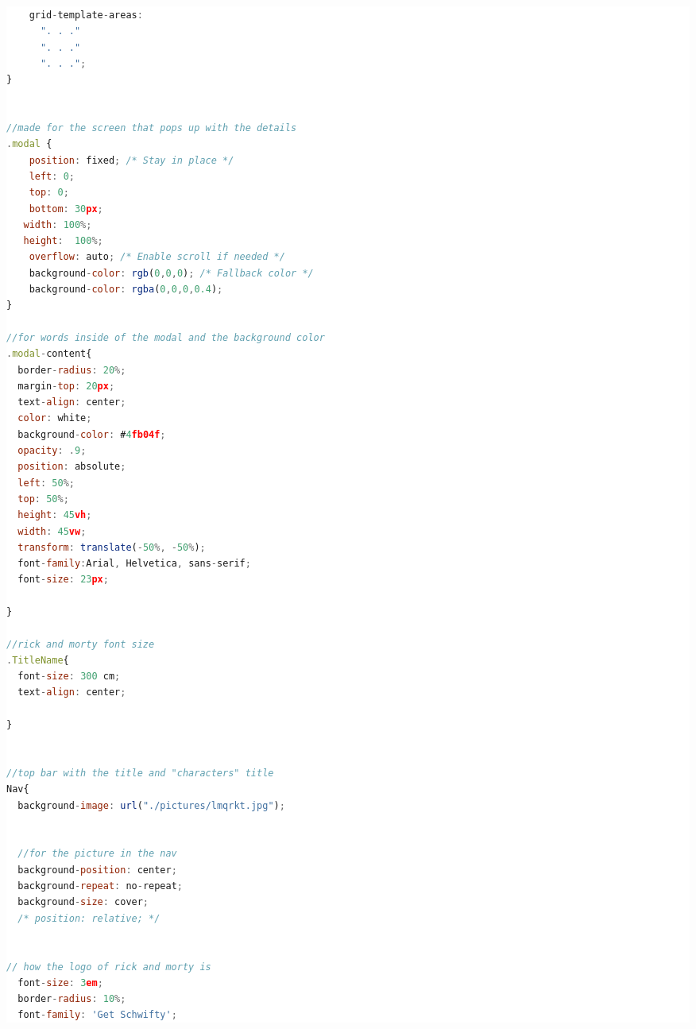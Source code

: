 ```js
    grid-template-areas: 
      ". . ."
      ". . ."
      ". . ."; 
}


//made for the screen that pops up with the details 
.modal {
    position: fixed; /* Stay in place */
    left: 0;
    top: 0;
    bottom: 30px;
   width: 100%;
   height:  100%;
    overflow: auto; /* Enable scroll if needed */
    background-color: rgb(0,0,0); /* Fallback color */
    background-color: rgba(0,0,0,0.4); 
}

//for words inside of the modal and the background color
.modal-content{
  border-radius: 20%;
  margin-top: 20px;
  text-align: center;
  color: white;
  background-color: #4fb04f;
  opacity: .9; 
  position: absolute;
  left: 50%;
  top: 50%;
  height: 45vh;
  width: 45vw;
  transform: translate(-50%, -50%);
  font-family:Arial, Helvetica, sans-serif;
  font-size: 23px;

}

//rick and morty font size
.TitleName{
  font-size: 300 cm;
  text-align: center;
  
}


//top bar with the title and "characters" title
Nav{
  background-image: url("./pictures/lmqrkt.jpg");
  
  
  //for the picture in the nav
  background-position: center;
  background-repeat: no-repeat;
  background-size: cover;
  /* position: relative; */
 
  
// how the logo of rick and morty is
  font-size: 3em;
  border-radius: 10%;
  font-family: 'Get Schwifty';
```